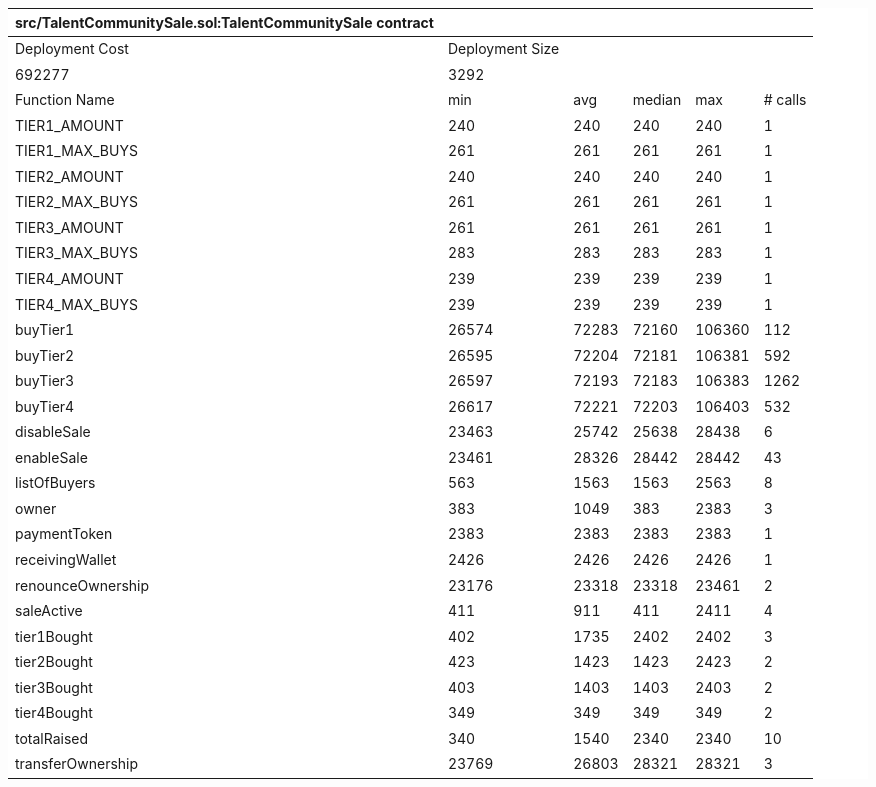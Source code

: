 | src/TalentCommunitySale.sol:TalentCommunitySale contract |                 |       |        |        |         |
|----------------------------------------------------------|-----------------|-------|--------|--------|---------|
| Deployment Cost                                          | Deployment Size |       |        |        |         |
| 692277                                                   | 3292            |       |        |        |         |
| Function Name                                            | min             | avg   | median | max    | # calls |
| TIER1_AMOUNT                                             | 240             | 240   | 240    | 240    | 1       |
| TIER1_MAX_BUYS                                           | 261             | 261   | 261    | 261    | 1       |
| TIER2_AMOUNT                                             | 240             | 240   | 240    | 240    | 1       |
| TIER2_MAX_BUYS                                           | 261             | 261   | 261    | 261    | 1       |
| TIER3_AMOUNT                                             | 261             | 261   | 261    | 261    | 1       |
| TIER3_MAX_BUYS                                           | 283             | 283   | 283    | 283    | 1       |
| TIER4_AMOUNT                                             | 239             | 239   | 239    | 239    | 1       |
| TIER4_MAX_BUYS                                           | 239             | 239   | 239    | 239    | 1       |
| buyTier1                                                 | 26574           | 72283 | 72160  | 106360 | 112     |
| buyTier2                                                 | 26595           | 72204 | 72181  | 106381 | 592     |
| buyTier3                                                 | 26597           | 72193 | 72183  | 106383 | 1262    |
| buyTier4                                                 | 26617           | 72221 | 72203  | 106403 | 532     |
| disableSale                                              | 23463           | 25742 | 25638  | 28438  | 6       |
| enableSale                                               | 23461           | 28326 | 28442  | 28442  | 43      |
| listOfBuyers                                             | 563             | 1563  | 1563   | 2563   | 8       |
| owner                                                    | 383             | 1049  | 383    | 2383   | 3       |
| paymentToken                                             | 2383            | 2383  | 2383   | 2383   | 1       |
| receivingWallet                                          | 2426            | 2426  | 2426   | 2426   | 1       |
| renounceOwnership                                        | 23176           | 23318 | 23318  | 23461  | 2       |
| saleActive                                               | 411             | 911   | 411    | 2411   | 4       |
| tier1Bought                                              | 402             | 1735  | 2402   | 2402   | 3       |
| tier2Bought                                              | 423             | 1423  | 1423   | 2423   | 2       |
| tier3Bought                                              | 403             | 1403  | 1403   | 2403   | 2       |
| tier4Bought                                              | 349             | 349   | 349    | 349    | 2       |
| totalRaised                                              | 340             | 1540  | 2340   | 2340   | 10      |
| transferOwnership                                        | 23769           | 26803 | 28321  | 28321  | 3       |

